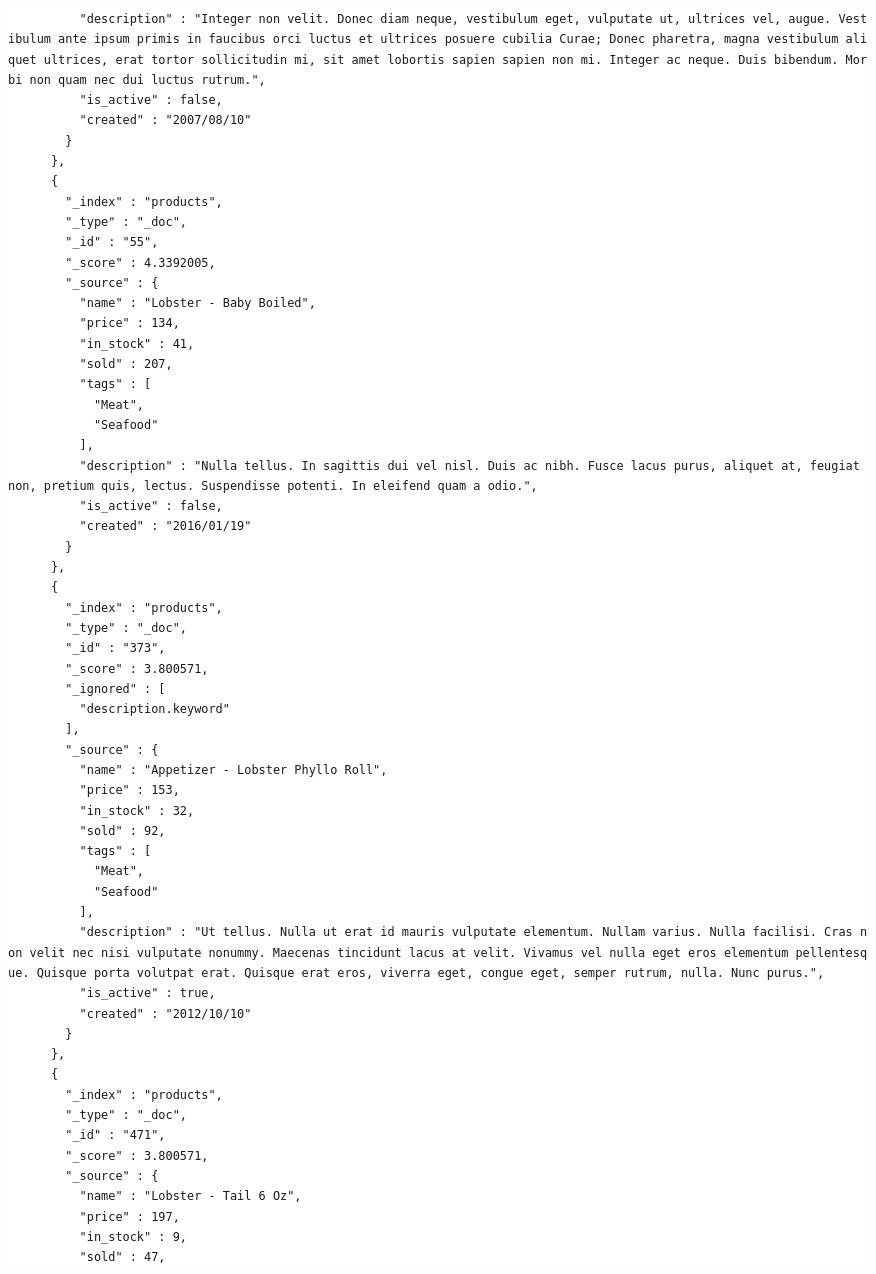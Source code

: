 ```
          "description" : "Integer non velit. Donec diam neque, vestibulum eget, vulputate ut, ultrices vel, augue. Vestibulum ante ipsum primis in faucibus orci luctus et ultrices posuere cubilia Curae; Donec pharetra, magna vestibulum aliquet ultrices, erat tortor sollicitudin mi, sit amet lobortis sapien sapien non mi. Integer ac neque. Duis bibendum. Morbi non quam nec dui luctus rutrum.",
          "is_active" : false,
          "created" : "2007/08/10"
        }
      },
      {
        "_index" : "products",
        "_type" : "_doc",
        "_id" : "55",
        "_score" : 4.3392005,
        "_source" : {
          "name" : "Lobster - Baby Boiled",
          "price" : 134,
          "in_stock" : 41,
          "sold" : 207,
          "tags" : [
            "Meat",
            "Seafood"
          ],
          "description" : "Nulla tellus. In sagittis dui vel nisl. Duis ac nibh. Fusce lacus purus, aliquet at, feugiat non, pretium quis, lectus. Suspendisse potenti. In eleifend quam a odio.",
          "is_active" : false,
          "created" : "2016/01/19"
        }
      },
      {
        "_index" : "products",
        "_type" : "_doc",
        "_id" : "373",
        "_score" : 3.800571,
        "_ignored" : [
          "description.keyword"
        ],
        "_source" : {
          "name" : "Appetizer - Lobster Phyllo Roll",
          "price" : 153,
          "in_stock" : 32,
          "sold" : 92,
          "tags" : [
            "Meat",
            "Seafood"
          ],
          "description" : "Ut tellus. Nulla ut erat id mauris vulputate elementum. Nullam varius. Nulla facilisi. Cras non velit nec nisi vulputate nonummy. Maecenas tincidunt lacus at velit. Vivamus vel nulla eget eros elementum pellentesque. Quisque porta volutpat erat. Quisque erat eros, viverra eget, congue eget, semper rutrum, nulla. Nunc purus.",
          "is_active" : true,
          "created" : "2012/10/10"
        }
      },
      {
        "_index" : "products",
        "_type" : "_doc",
        "_id" : "471",
        "_score" : 3.800571,
        "_source" : {
          "name" : "Lobster - Tail 6 Oz",
          "price" : 197,
          "in_stock" : 9,
          "sold" : 47,
```